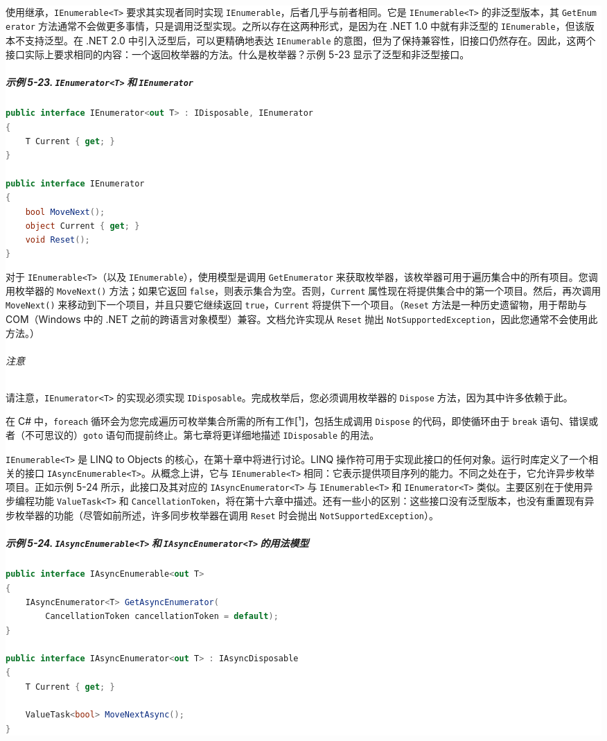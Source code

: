 使用继承，`IEnumerable<T>` 要求其实现者同时实现 `IEnumerable`，后者几乎与前者相同。它是 `IEnumerable<T>` 的非泛型版本，其 `GetEnumerator` 方法通常不会做更多事情，只是调用泛型实现。之所以存在这两种形式，是因为在 .NET 1.0 中就有非泛型的 `IEnumerable`，但该版本不支持泛型。在 .NET 2.0 中引入泛型后，可以更精确地表达 `IEnumerable` 的意图，但为了保持兼容性，旧接口仍然存在。因此，这两个接口实际上要求相同的内容：一个返回枚举器的方法。什么是枚举器？示例 5-23 显示了泛型和非泛型接口。

##### 示例 5-23\. `IEnumerator<T>` 和 `IEnumerator`

```cs
public interface IEnumerator<out T> : IDisposable, IEnumerator
{
    T Current { get; }
}

public interface IEnumerator
{
    bool MoveNext();
    object Current { get; }
    void Reset();
}
```

对于 `IEnumerable<T>`（以及 `IEnumerable`），使用模型是调用 `GetEnumerator` 来获取枚举器，该枚举器可用于遍历集合中的所有项目。您调用枚举器的 `MoveNext()` 方法；如果它返回 `false`，则表示集合为空。否则，`Current` 属性现在将提供集合中的第一个项目。然后，再次调用 `MoveNext()` 来移动到下一个项目，并且只要它继续返回 `true`，`Current` 将提供下一个项目。（`Reset` 方法是一种历史遗留物，用于帮助与 COM（Windows 中的 .NET 之前的跨语言对象模型）兼容。文档允许实现从 `Reset` 抛出 `NotSupportedException`，因此您通常不会使用此方法。）

###### 注意

请注意，`IEnumerator<T>` 的实现必须实现 `IDisposable`。完成枚举后，您必须调用枚举器的 `Dispose` 方法，因为其中许多依赖于此。

在 C# 中，`foreach` 循环会为您完成遍历可枚举集合所需的所有工作[¹]，包括生成调用 `Dispose` 的代码，即使循环由于 `break` 语句、错误或者（不可思议的）`goto` 语句而提前终止。第七章将更详细地描述 `IDisposable` 的用法。

`IEnumerable<T>` 是 LINQ to Objects 的核心，在第十章中将进行讨论。LINQ 操作符可用于实现此接口的任何对象。运行时库定义了一个相关的接口 `IAsyncEnumerable<T>`。从概念上讲，它与 `IEnumerable<T>` 相同：它表示提供项目序列的能力。不同之处在于，它允许异步枚举项目。正如示例 5-24 所示，此接口及其对应的 `IAsyncEnumerator<T>` 与 `IEnumerable<T>` 和 `IEnumerator<T>` 类似。主要区别在于使用异步编程功能 `ValueTask<T>` 和 `CancellationToken`，将在第十六章中描述。还有一些小的区别：这些接口没有泛型版本，也没有重置现有异步枚举器的功能（尽管如前所述，许多同步枚举器在调用 `Reset` 时会抛出 `NotSupportedException`）。

##### 示例 5-24\. `IAsyncEnumerable<T>` 和 `IAsyncEnumerator<T>` 的用法模型

```cs
public interface IAsyncEnumerable<out T>
{
    IAsyncEnumerator<T> GetAsyncEnumerator(
        CancellationToken cancellationToken = default);
}

public interface IAsyncEnumerator<out T> : IAsyncDisposable
{
    T Current { get; }

    ValueTask<bool> MoveNextAsync();
}
```
